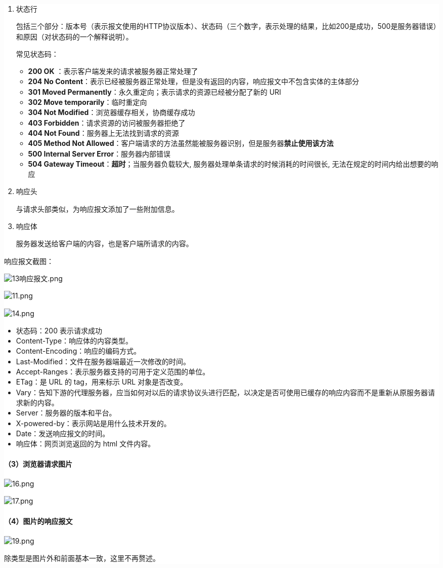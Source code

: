 1.  状态行

    包括三个部分：版本号（表示报文使用的HTTP协议版本）、状态码（三个数字，表示处理的结果，比如200是成功，500是服务器错误）和原因（对状态码的一个解释说明）。

    常见状态码：

    *   **200 OK** ：表示客户端发来的请求被服务器正常处理了
    *   **204 No Content**：表示已经被服务器正常处理，但是没有返回的内容，响应报文中不包含实体的主体部分
    *   **301 Moved Permanently**：永久重定向；表示请求的资源已经被分配了新的 URI
    *   **302 Move temporarily**：临时重定向
    *   **304 Not Modified**：浏览器缓存相关，协商缓存成功
    *   **403 Forbidden**：请求资源的访问被服务器拒绝了
    *   **404 Not Found**：服务器上无法找到请求的资源
    *   **405 Method Not Allowed**：客户端请求的方法虽然能被服务器识别，但是服务器**禁止使用该方法**
    *   **500 Internal Server Error**：服务器内部错误
    *   **504 Gateway Timeout**：**超时**；当服务器负载较大, 服务器处理单条请求的时候消耗的时间很长, 无法在规定的时间内给出想要的响应
2.  响应头

    与请求头部类似，为响应报文添加了一些附加信息。
3.  响应体

    服务器发送给客户端的内容，也是客户端所请求的内容。

响应报文截图：

![13响应报文.png](https://note.youdao.com/yws/res/1131/WEBRESOURCEcca8a73e86960d905ef6a69fe7bdabb4)

![11.png](https://note.youdao.com/yws/res/1133/WEBRESOURCEefc627f3a59262fb7450cf9638ef578c)

![14.png](https://note.youdao.com/yws/res/1135/WEBRESOURCE9ee3b4a4a0ad51c0520bfff158ecc9e0)

*   状态码：200 表示请求成功
*   Content-Type：响应体的内容类型。
*   Content-Encoding：响应的编码方式。
*   Last-Modified：文件在服务器端最近一次修改的时间。
*   Accept-Ranges：表示服务器支持的可用于定义范围的单位。
*   ETag：是 URL 的 tag，用来标示 URL 对象是否改变。
*   Vary：告知下游的代理服务器，应当如何对以后的请求协议头进行匹配，以决定是否可使用已缓存的响应内容而不是重新从原服务器请求新的内容。
*   Server：服务器的版本和平台。
*   X-powered-by：表示网站是用什么技术开发的。
*   Date：发送响应报文的时间。
*   响应体：网页浏览返回的为 html 文件内容。

#### （3）浏览器请求图片

![16.png](https://note.youdao.com/yws/res/1172/WEBRESOURCE4f85fd0b6274c660d73672a34aae8ac6)

![17.png](https://note.youdao.com/yws/res/1175/WEBRESOURCEa272e52467d6aea38ac6a4ff9f9dcf7a)

#### （4）图片的响应报文

![19.png](https://note.youdao.com/yws/res/1178/WEBRESOURCE7631ef65ad938e4d96361e9781d13111)

除类型是图片外和前面基本一致，这里不再赘述。

